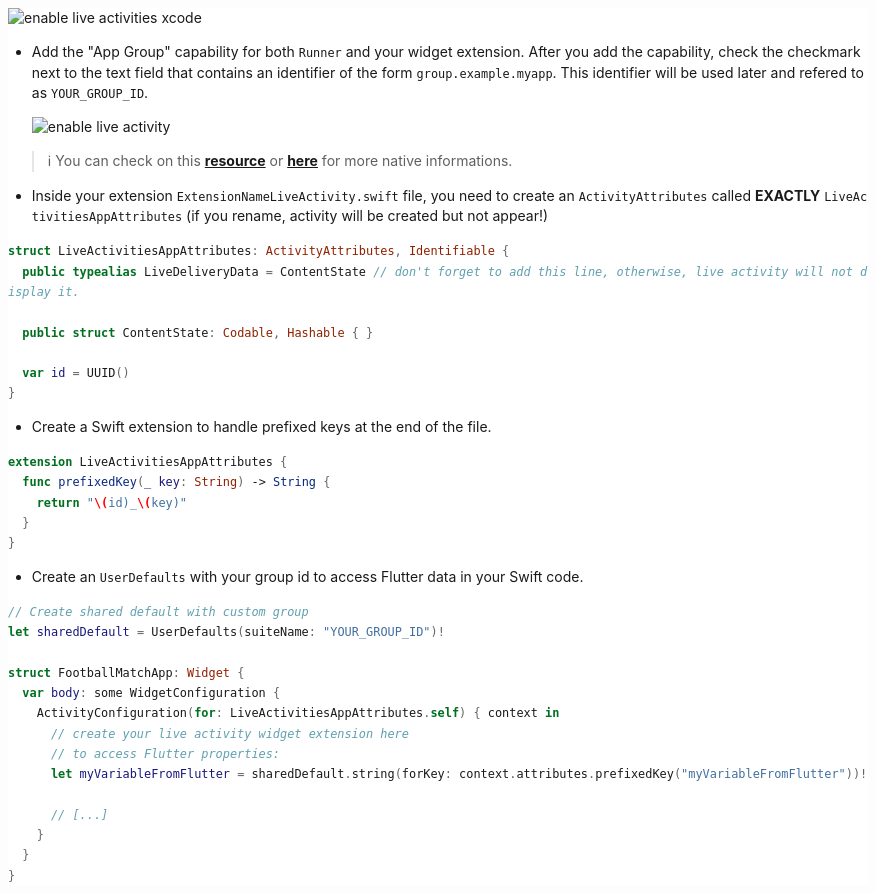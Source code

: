   <img alt="enable live activities xcode" src="https://raw.githubusercontent.com/istornz/live_activities/main/images/tutorial/enable_live_activities.webp" width="700px" />

- Add the "App Group" capability for both `Runner` and your widget extension.
  After you add the capability, check the checkmark next to the text field that
  contains an identifier of the form `group.example.myapp`.
  This identifier will be used later and refered to as `YOUR_GROUP_ID`.

  <img alt="enable live activity" src="https://raw.githubusercontent.com/istornz/live_activities/main/images/tutorial/app_group.webp" width="700px" />

  <br />

> ℹ️ You can check on this **[resource](https://levelup.gitconnected.com/how-to-create-live-activities-widget-for-ios-16-2c07889f1235)** or **[here](https://betterprogramming.pub/create-live-activities-with-activitykit-on-ios-16-beta-4766a347035b)** for more native informations.

- Inside your extension `ExtensionNameLiveActivity.swift` file, you need to
  create an `ActivityAttributes` called **EXACTLY**
  `LiveActivitiesAppAttributes` (if you rename, activity will be created but not
  appear!)

```swift
struct LiveActivitiesAppAttributes: ActivityAttributes, Identifiable {
  public typealias LiveDeliveryData = ContentState // don't forget to add this line, otherwise, live activity will not display it.

  public struct ContentState: Codable, Hashable { }

  var id = UUID()
}
```

- Create a Swift extension to handle prefixed keys at the end of the file.

```swift
extension LiveActivitiesAppAttributes {
  func prefixedKey(_ key: String) -> String {
    return "\(id)_\(key)"
  }
}
```

- Create an `UserDefaults` with your group id to access Flutter data in your
  Swift code.

```swift
// Create shared default with custom group
let sharedDefault = UserDefaults(suiteName: "YOUR_GROUP_ID")!

struct FootballMatchApp: Widget {
  var body: some WidgetConfiguration {
    ActivityConfiguration(for: LiveActivitiesAppAttributes.self) { context in
      // create your live activity widget extension here
      // to access Flutter properties:
      let myVariableFromFlutter = sharedDefault.string(forKey: context.attributes.prefixedKey("myVariableFromFlutter"))!

      // [...]
    }
  }
}
```
